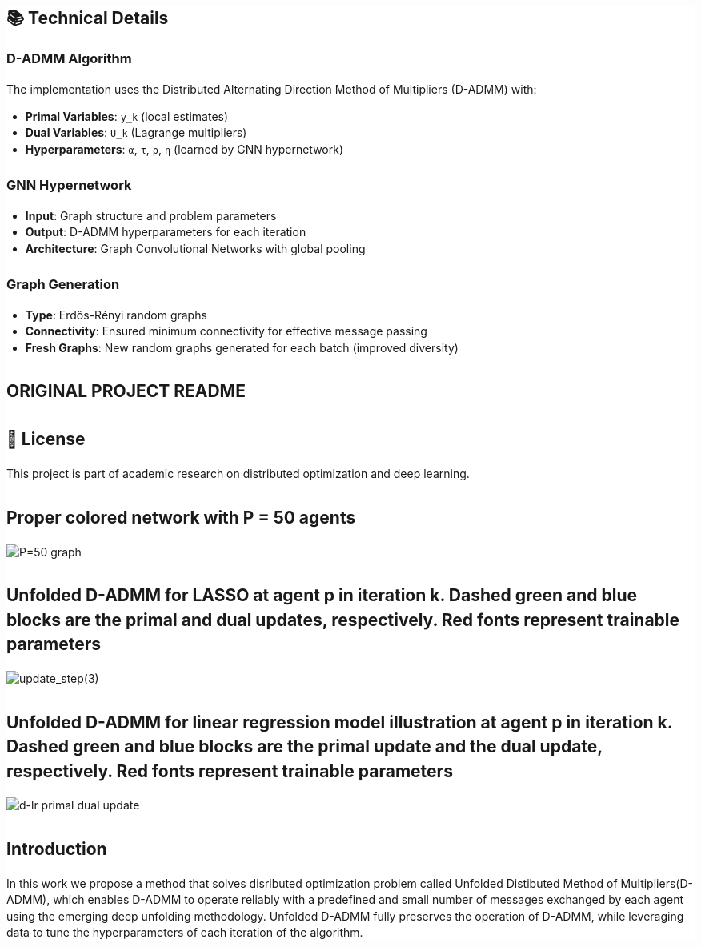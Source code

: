## 📚 Technical Details

### D-ADMM Algorithm
The implementation uses the Distributed Alternating Direction Method of Multipliers (D-ADMM) with:
- **Primal Variables**: `y_k` (local estimates)
- **Dual Variables**: `U_k` (Lagrange multipliers)
- **Hyperparameters**: `α`, `τ`, `ρ`, `η` (learned by GNN hypernetwork)

### GNN Hypernetwork
- **Input**: Graph structure and problem parameters
- **Output**: D-ADMM hyperparameters for each iteration
- **Architecture**: Graph Convolutional Networks with global pooling

### Graph Generation
- **Type**: Erdős-Rényi random graphs
- **Connectivity**: Ensured minimum connectivity for effective message passing
- **Fresh Graphs**: New random graphs generated for each batch (improved diversity)




## ORIGINAL PROJECT README
## 📄 License

This project is part of academic research on distributed optimization and deep learning.

## Proper colored network with P = 50 agents
![P=50 graph](https://github.com/yoav1131/Deep-Unfolded-D-ADMM/assets/61379895/27bada02-b87a-432d-8817-011b7c59b950)

## Unfolded D-ADMM for LASSO at agent p in iteration k. Dashed green and blue blocks are the primal and dual updates, respectively. Red fonts represent trainable parameters
![update_step(3)](https://github.com/yoav1131/Deep-Unfolded-D-ADMM/assets/61379895/40ff6d9a-eb57-460f-9167-ef356df5df3b)

## Unfolded D-ADMM for linear regression model illustration at agent p in iteration k. Dashed green and blue blocks are the primal update and the dual update, respectively. Red fonts represent trainable parameters
![d-lr primal dual update](https://github.com/yoav1131/Deep-Unfolded-D-ADMM/assets/61379895/3ebb0ed9-82ff-4516-829c-d4d97a7a54d3)

## Introduction
In this work we propose a method that solves disributed optimization problem called Unfolded Distibuted Method of Multipliers(D-ADMM), which enables D-ADMM to operate reliably with a predefined and small number of messages exchanged by each agent using the emerging deep unfolding methodology. 
Unfolded D-ADMM fully preserves the operation of D-ADMM, while leveraging data to tune the hyperparameters of each iteration of the algorithm. 
